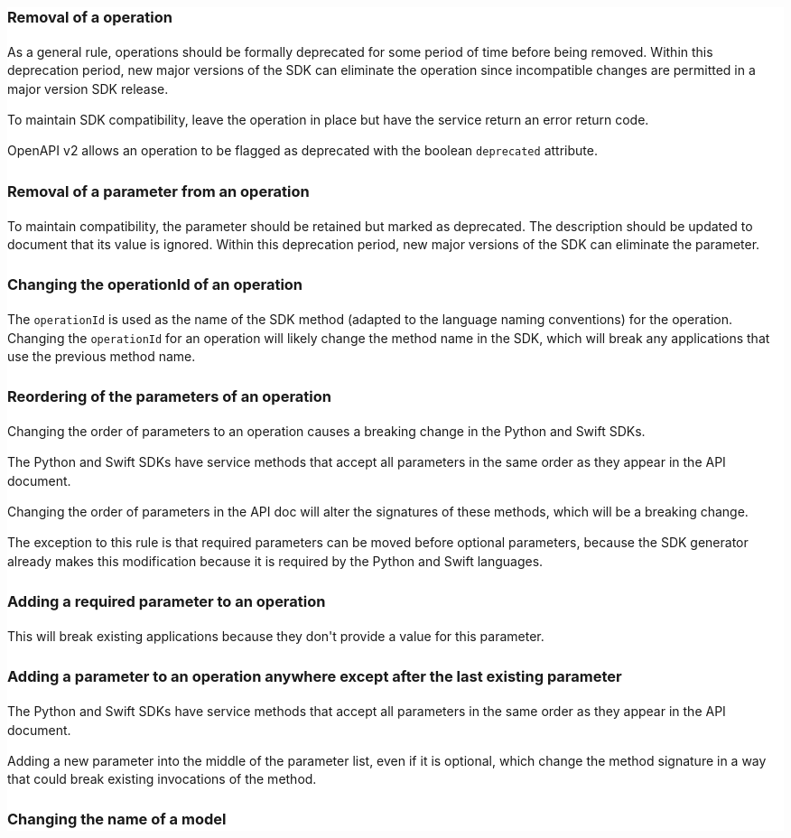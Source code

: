 ### Removal of a operation

As a general rule, operations should be formally deprecated for some period of time before being removed.
Within this deprecation period, new major versions of the SDK can eliminate the operation
since incompatible changes are permitted in a major version SDK release.

To maintain SDK compatibility, leave the operation in place but have the service return an error return code.

OpenAPI v2 allows an operation to be flagged as deprecated with the boolean `deprecated` attribute.

### Removal of a parameter from an operation

To maintain compatibility, the parameter should be retained but marked as deprecated.
The description should be updated to document that its value is ignored.
Within this deprecation period, new major versions of the SDK can eliminate the parameter.

### Changing the operationId of an operation

The `operationId` is used as the name of the SDK method (adapted to the language naming conventions)
for the operation.
Changing the `operationId` for an operation will likely change the method name in the SDK,
which will break any applications that use the previous method name.

### Reordering of the parameters of an operation

Changing the order of parameters to an operation causes a breaking change in the Python and Swift SDKs.

The Python and Swift SDKs have service methods that accept all parameters in the same order as they appear in the API document.

Changing the order of parameters in the API doc will alter the signatures of these methods, which will be a breaking change.

The exception to this rule is that required parameters can be moved before optional parameters, because the SDK
generator already makes this modification because it is required by the Python and Swift languages.

### Adding a required parameter to an operation

This will break existing applications because they don't provide a value for this parameter.

### Adding a parameter to an operation anywhere except after the last existing parameter

The Python and Swift SDKs have service methods that accept all parameters in the same order as they appear in the API document.

Adding a new parameter into the middle of the parameter list, even if it is optional, which change
the method signature in a way that could break existing invocations of the method.

### Changing the name of a model
